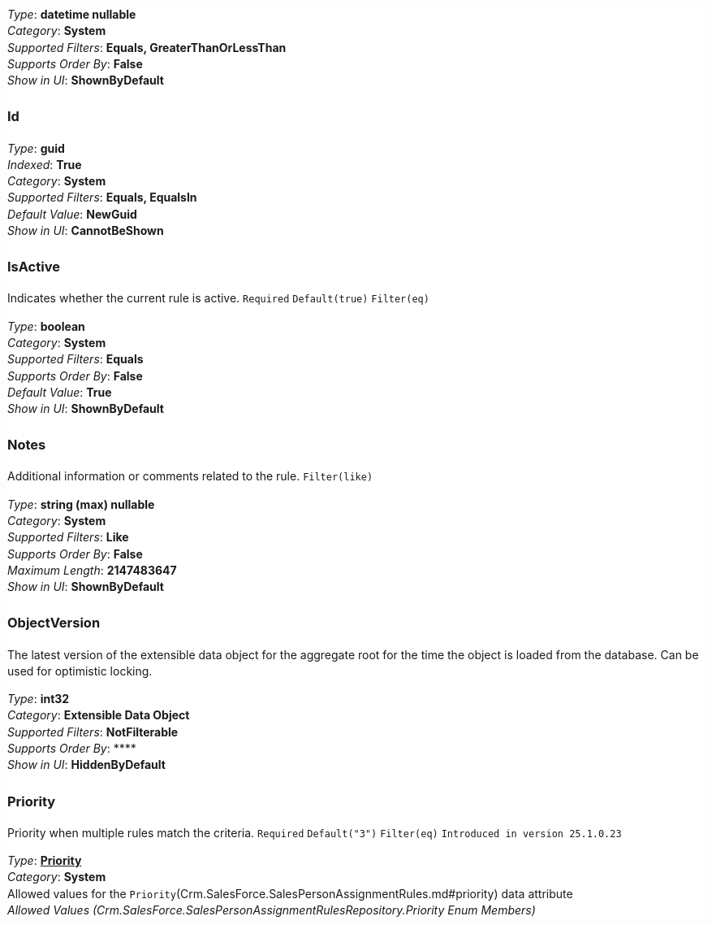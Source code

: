 _Type_: **datetime __nullable__**  
_Category_: **System**  
_Supported Filters_: **Equals, GreaterThanOrLessThan**  
_Supports Order By_: **False**  
_Show in UI_: **ShownByDefault**  

### Id

_Type_: **guid**  
_Indexed_: **True**  
_Category_: **System**  
_Supported Filters_: **Equals, EqualsIn**  
_Default Value_: **NewGuid**  
_Show in UI_: **CannotBeShown**  

### IsActive

Indicates whether the current rule is active. `Required` `Default(true)` `Filter(eq)`

_Type_: **boolean**  
_Category_: **System**  
_Supported Filters_: **Equals**  
_Supports Order By_: **False**  
_Default Value_: **True**  
_Show in UI_: **ShownByDefault**  

### Notes

Additional information or comments related to the rule. `Filter(like)`

_Type_: **string (max) __nullable__**  
_Category_: **System**  
_Supported Filters_: **Like**  
_Supports Order By_: **False**  
_Maximum Length_: **2147483647**  
_Show in UI_: **ShownByDefault**  

### ObjectVersion

The latest version of the extensible data object for the aggregate root for the time the object is loaded from the database. Can be used for optimistic locking.

_Type_: **int32**  
_Category_: **Extensible Data Object**  
_Supported Filters_: **NotFilterable**  
_Supports Order By_: ****  
_Show in UI_: **HiddenByDefault**  

### Priority

Priority when multiple rules match the criteria. `Required` `Default("3")` `Filter(eq)` `Introduced in version 25.1.0.23`

_Type_: **[Priority](Crm.SalesForce.SalesPersonAssignmentRules.md#priority)**  
_Category_: **System**  
Allowed values for the `Priority`(Crm.SalesForce.SalesPersonAssignmentRules.md#priority) data attribute  
_Allowed Values (Crm.SalesForce.SalesPersonAssignmentRulesRepository.Priority Enum Members)_  
